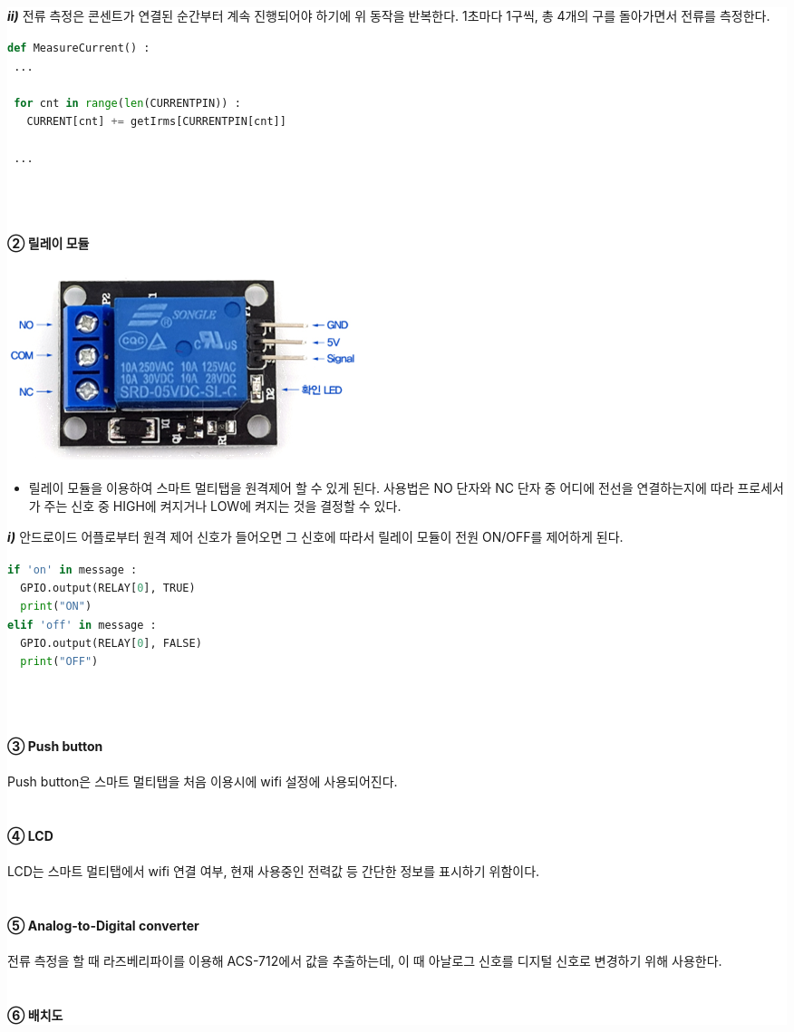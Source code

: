  ***ⅱ)*** 전류 측정은 콘센트가 연결된 순간부터 계속 진행되어야 하기에 위 동작을 반복한다. 1초마다 1구씩, 총 4개의 구를 돌아가면서 전류를 측정한다.
 ``` python
def MeasureCurrent() :
  ...
  
  for cnt in range(len(CURRENTPIN)) :
    CURRENT[cnt] += getIrms[CURRENTPIN[cnt]]
  
  ...
 ```
<br><br>

#### ② 릴레이 모듈
 ![릴레이 모듈](./img/릴레이모듈.png)<br>
- 릴레이 모듈을 이용하여 스마트 멀티탭을 원격제어 할 수 있게 된다. 사용법은 NO 단자와 NC 단자 중 어디에 전선을 연결하는지에 따라 프로세서가 주는 신호 중 HIGH에 켜지거나 LOW에 켜지는 것을 결정할 수 있다.<br>
 
 ***ⅰ)*** 안드로이드 어플로부터 원격 제어 신호가 들어오면 그 신호에 따라서 릴레이 모듈이 전원 ON/OFF를 제어하게 된다.
 ``` python
 if 'on' in message :
   GPIO.output(RELAY[0], TRUE)
   print("ON")
 elif 'off' in message :
   GPIO.output(RELAY[0], FALSE)
   print("OFF")  
 ```
<br><br>
 
#### ③ Push button
 Push button은 스마트 멀티탭을 처음 이용시에 wifi 설정에 사용되어진다. 
<br><br>

#### ④ LCD
 LCD는 스마트 멀티탭에서 wifi 연결 여부, 현재 사용중인 전력값 등 간단한 정보를 표시하기 위함이다.
<br><br>

#### ⑤ Analog-to-Digital converter
 전류 측정을 할 때 라즈베리파이를 이용해 ACS-712에서 값을 추출하는데, 이 때 아날로그 신호를 디지털 신호로 변경하기 위해 사용한다.
<br><br>

#### ⑥ 배치도